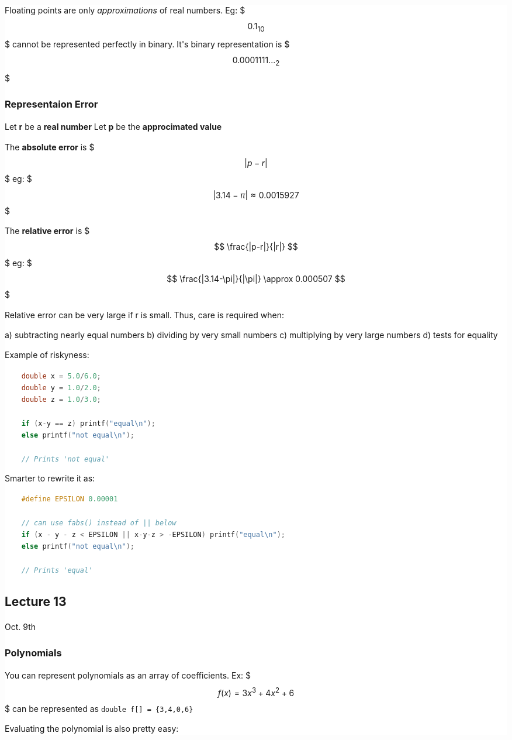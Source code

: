 Floating points are only *approximations* of real numbers.
Eg: $$$ 0.1_{10} $$$ cannot be represented perfectly in binary. It's binary representation is $$$ 0.0001111..._{2} $$$

### Representaion Error
Let **r** be a **real number**
Let **p** be the **approcimated value**

The **absolute error** is $$$ | p - r | $$$
eg: $$$ |3.14 - \pi| \approx 0.0015927 $$$

The **relative error** is $$$ \frac{|p-r|}{|r|} $$$
eg: $$$ \frac{|3.14-\pi|}{|\pi|} \approx 0.000507 $$$

Relative error can be very large if r is small.
Thus, care is required when:

a) subtracting nearly equal numbers
b) dividing by very small numbers
c) multiplying by very large numbers
d) tests for equality

Example of riskyness:
```cpp
	double x = 5.0/6.0;
    double y = 1.0/2.0;
    double z = 1.0/3.0;

    if (x-y == z) printf("equal\n");
    else printf("not equal\n");

    // Prints 'not equal'
```

Smarter to rewrite it as:
```cpp
	#define EPSILON 0.00001

    // can use fabs() instead of || below
	if (x - y - z < EPSILON || x-y-z > -EPSILON) printf("equal\n");
    else printf("not equal\n");

    // Prints 'equal'
```

## Lecture 13
Oct. 9th

### Polynomials
You can represent polynomials as an array of coefficients.
Ex: $$$f(x) = 3x^3 +4x^2+6$$$ can be represented as  `double f[] = {3,4,0,6}`

Evaluating the polynomial is also pretty easy:
